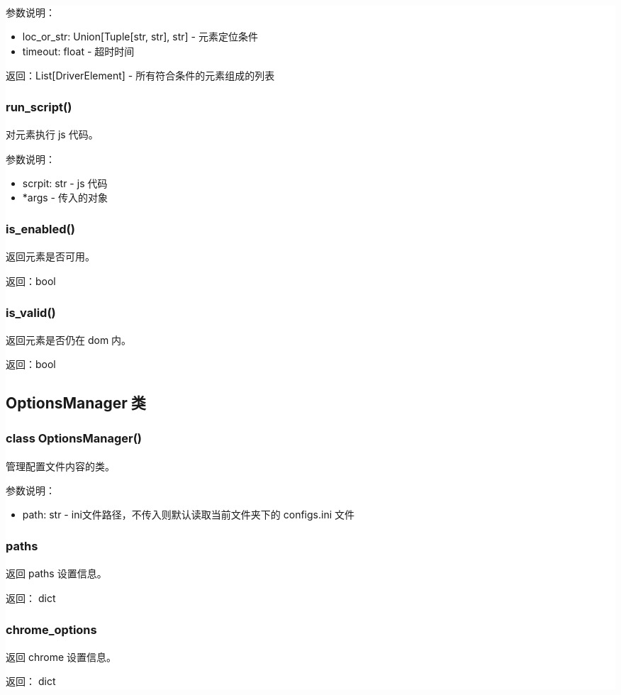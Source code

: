 参数说明：

- loc_or_str: Union[Tuple[str, str], str]  - 元素定位条件
- timeout: float                                     - 超时时间

返回：List[DriverElement]  - 所有符合条件的元素组成的列表



### run_script()

对元素执行 js 代码。

参数说明：

- scrpit: str    - js 代码
- *args          - 传入的对象



### is_enabled()

返回元素是否可用。

返回：bool



### is_valid()

返回元素是否仍在 dom 内。

返回：bool



## OptionsManager 类

### class OptionsManager()

管理配置文件内容的类。

参数说明：

- path: str  - ini文件路径，不传入则默认读取当前文件夹下的 configs.ini 文件



### paths

返回 paths 设置信息。

返回： dict



### chrome_options

返回 chrome 设置信息。

返回： dict
